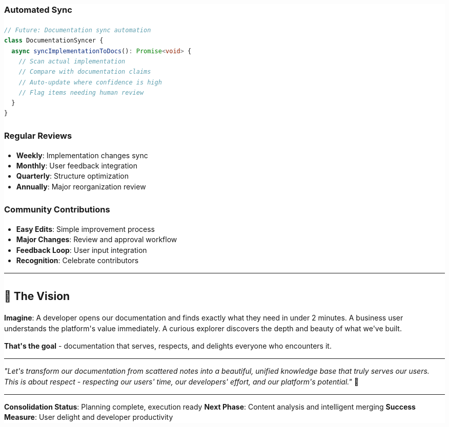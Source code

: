 ### Automated Sync
```typescript
// Future: Documentation sync automation
class DocumentationSyncer {
  async syncImplementationToDocs(): Promise<void> {
    // Scan actual implementation
    // Compare with documentation claims
    // Auto-update where confidence is high
    // Flag items needing human review
  }
}
```

### Regular Reviews
- **Weekly**: Implementation changes sync
- **Monthly**: User feedback integration
- **Quarterly**: Structure optimization
- **Annually**: Major reorganization review

### Community Contributions
- **Easy Edits**: Simple improvement process
- **Major Changes**: Review and approval workflow
- **Feedback Loop**: User input integration
- **Recognition**: Celebrate contributors

---

## 🎉 The Vision

**Imagine**: A developer opens our documentation and finds exactly what they need in under 2 minutes. A business user understands the platform's value immediately. A curious explorer discovers the depth and beauty of what we've built.

**That's the goal** - documentation that serves, respects, and delights everyone who encounters it.

---

*"Let's transform our documentation from scattered notes into a beautiful, unified knowledge base that truly serves our users. This is about respect - respecting our users' time, our developers' effort, and our platform's potential."* 🌟

---

**Consolidation Status**: Planning complete, execution ready
**Next Phase**: Content analysis and intelligent merging
**Success Measure**: User delight and developer productivity
